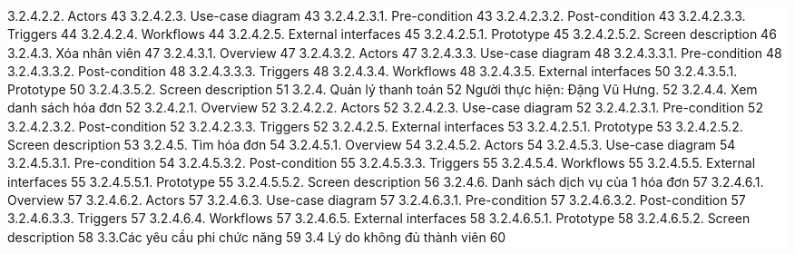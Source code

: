 3.2.4.2.2. Actors	43
3.2.4.2.3. Use-case diagram	43
3.2.4.2.3.1.  Pre-condition	43
3.2.4.2.3.2. Post-condition	43
3.2.4.2.3.3. Triggers	44
3.2.4.2.4. Workflows	44
3.2.4.2.5. External interfaces	45
3.2.4.2.5.1. Prototype	45
3.2.4.2.5.2. Screen description	46
3.2.4.3. Xóa nhân viên	47
3.2.4.3.1. Overview	47
3.2.4.3.2. Actors	47
3.2.4.3.3. Use-case diagram	48
3.2.4.3.3.1.  Pre-condition	48
3.2.4.3.3.2. Post-condition	48
3.2.4.3.3.3. Triggers	48
3.2.4.3.4. Workflows	48
3.2.4.3.5. External interfaces	50
3.2.4.3.5.1. Prototype	50
3.2.4.3.5.2. Screen description	51
3.2.4. Quản lý thanh toán	52
Người thực hiện: Đặng Vũ Hưng.	52
3.2.4.4. Xem danh sách hóa đơn	52
3.2.4.2.1. Overview	52
3.2.4.2.2. Actors	52
3.2.4.2.3. Use-case diagram	52
3.2.4.2.3.1.  Pre-condition	52
3.2.4.2.3.2. Post-condition	52
3.2.4.2.3.3. Triggers	52
3.2.4.2.5. External interfaces	53
3.2.4.2.5.1. Prototype	53
3.2.4.2.5.2. Screen description	53
3.2.4.5. Tìm hóa đơn	54
3.2.4.5.1. Overview	54
3.2.4.5.2. Actors	54
3.2.4.5.3. Use-case diagram	54
3.2.4.5.3.1.  Pre-condition	54
3.2.4.5.3.2. Post-condition	55
3.2.4.5.3.3. Triggers	55
3.2.4.5.4. Workflows	55
3.2.4.5.5. External interfaces	55
3.2.4.5.5.1. Prototype	55
3.2.4.5.5.2. Screen description	56
3.2.4.6. Danh sách dịch vụ của 1 hóa đơn	57
3.2.4.6.1. Overview	57
3.2.4.6.2. Actors	57
3.2.4.6.3. Use-case diagram	57
3.2.4.6.3.1.  Pre-condition	57
3.2.4.6.3.2. Post-condition	57
3.2.4.6.3.3. Triggers	57
3.2.4.6.4. Workflows	57
3.2.4.6.5. External interfaces	58
3.2.4.6.5.1. Prototype	58
3.2.4.6.5.2. Screen description	58
3.3.Các yêu cầu phi chức năng	59
3.4 Lý do không đủ thành viên	60
